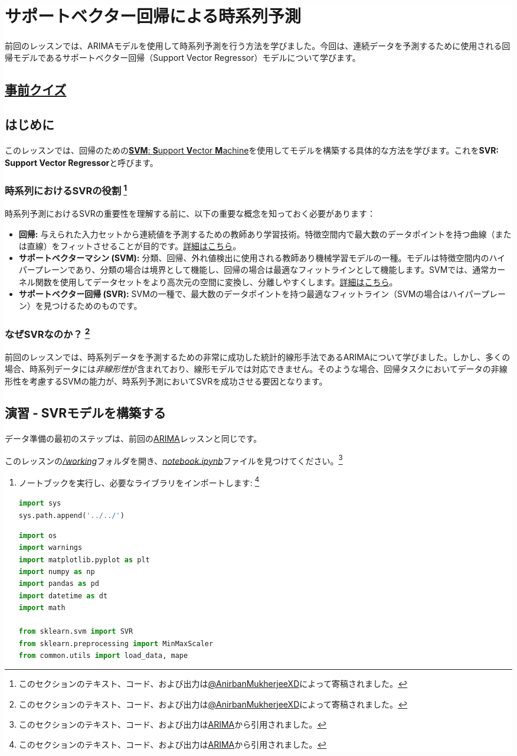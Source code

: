 
# サポートベクター回帰による時系列予測

前回のレッスンでは、ARIMAモデルを使用して時系列予測を行う方法を学びました。今回は、連続データを予測するために使用される回帰モデルであるサポートベクター回帰（Support Vector Regressor）モデルについて学びます。

## [事前クイズ](https://gray-sand-07a10f403.1.azurestaticapps.net/quiz/51/) 

## はじめに

このレッスンでは、回帰のための[**SVM**: **S**upport **V**ector **M**achine](https://en.wikipedia.org/wiki/Support-vector_machine)を使用してモデルを構築する具体的な方法を学びます。これを**SVR: Support Vector Regressor**と呼びます。

### 時系列におけるSVRの役割 [^1]

時系列予測におけるSVRの重要性を理解する前に、以下の重要な概念を知っておく必要があります：

- **回帰:** 与えられた入力セットから連続値を予測するための教師あり学習技術。特徴空間内で最大数のデータポイントを持つ曲線（または直線）をフィットさせることが目的です。[詳細はこちら](https://en.wikipedia.org/wiki/Regression_analysis)。
- **サポートベクターマシン (SVM):** 分類、回帰、外れ値検出に使用される教師あり機械学習モデルの一種。モデルは特徴空間内のハイパープレーンであり、分類の場合は境界として機能し、回帰の場合は最適なフィットラインとして機能します。SVMでは、通常カーネル関数を使用してデータセットをより高次元の空間に変換し、分離しやすくします。[詳細はこちら](https://en.wikipedia.org/wiki/Support-vector_machine)。
- **サポートベクター回帰 (SVR):** SVMの一種で、最大数のデータポイントを持つ最適なフィットライン（SVMの場合はハイパープレーン）を見つけるためのものです。

### なぜSVRなのか？ [^1]

前回のレッスンでは、時系列データを予測するための非常に成功した統計的線形手法であるARIMAについて学びました。しかし、多くの場合、時系列データには*非線形性*が含まれており、線形モデルでは対応できません。そのような場合、回帰タスクにおいてデータの非線形性を考慮するSVMの能力が、時系列予測においてSVRを成功させる要因となります。

## 演習 - SVRモデルを構築する

データ準備の最初のステップは、前回の[ARIMA](https://github.com/microsoft/ML-For-Beginners/tree/main/7-TimeSeries/2-ARIMA)レッスンと同じです。

このレッスンの[_/working_](https://github.com/microsoft/ML-For-Beginners/tree/main/7-TimeSeries/3-SVR/working)フォルダを開き、[_notebook.ipynb_](https://github.com/microsoft/ML-For-Beginners/blob/main/7-TimeSeries/3-SVR/working/notebook.ipynb)ファイルを見つけてください。[^2]

1. ノートブックを実行し、必要なライブラリをインポートします: [^2]

   ```python
   import sys
   sys.path.append('../../')
   ```

   ```python
   import os
   import warnings
   import matplotlib.pyplot as plt
   import numpy as np
   import pandas as pd
   import datetime as dt
   import math
   
   from sklearn.svm import SVR
   from sklearn.preprocessing import MinMaxScaler
   from common.utils import load_data, mape
   ```


[^1]: このセクションのテキスト、コード、および出力は[@AnirbanMukherjeeXD](https://github.com/AnirbanMukherjeeXD)によって寄稿されました。
[^2]: このセクションのテキスト、コード、および出力は[ARIMA](https://github.com/microsoft/ML-For-Beginners/tree/main/7-TimeSeries/2-ARIMA)から引用されました。